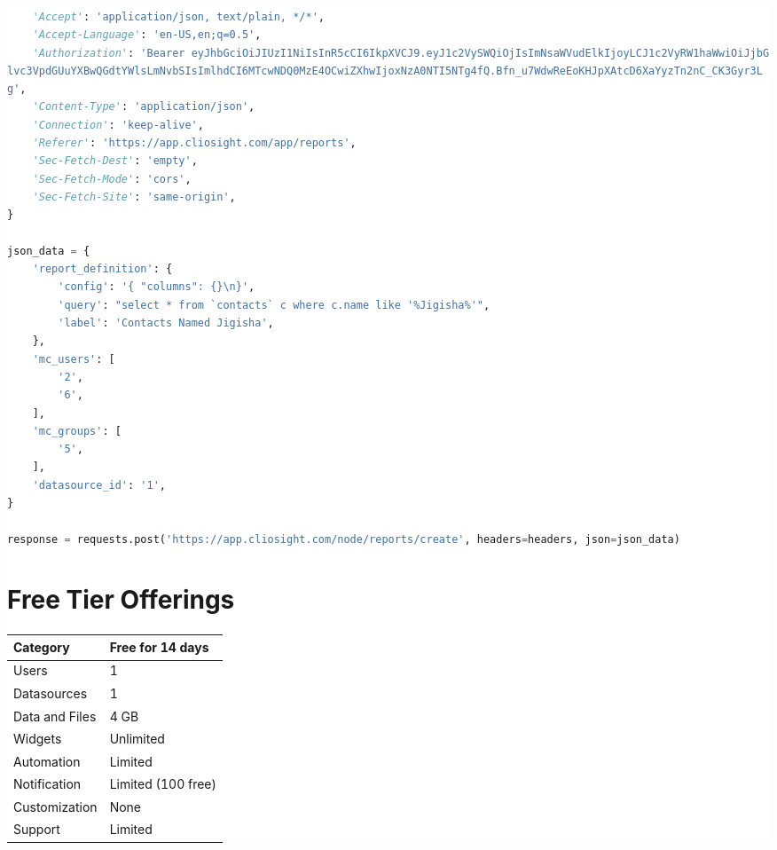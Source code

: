 ```python
    'Accept': 'application/json, text/plain, */*',
    'Accept-Language': 'en-US,en;q=0.5',
    'Authorization': 'Bearer eyJhbGciOiJIUzI1NiIsInR5cCI6IkpXVCJ9.eyJ1c2VySWQiOjIsImNsaWVudElkIjoyLCJ1c2VyRW1haWwiOiJjbGlvc3VpdGUuYXBwQGdtYWlsLmNvbSIsImlhdCI6MTcwNDQ0MzE4OCwiZXhwIjoxNzA0NTI5NTg4fQ.Bfn_u7WdwReEoKHJpXAtcD6XaYyzTn2nC_CK3Gyr3Lg',
    'Content-Type': 'application/json',
    'Connection': 'keep-alive',
    'Referer': 'https://app.cliosight.com/app/reports',
    'Sec-Fetch-Dest': 'empty',
    'Sec-Fetch-Mode': 'cors',
    'Sec-Fetch-Site': 'same-origin',
}

json_data = {
    'report_definition': {
        'config': '{ "columns": {}\n}',
        'query': "select * from `contacts` c where c.name like '%Jigisha%'",
        'label': 'Contacts Named Jigisha',
    },
    'mc_users': [
        '2',
        '6',
    ],
    'mc_groups': [
        '5',
    ],
    'datasource_id': '1',
}

response = requests.post('https://app.cliosight.com/node/reports/create', headers=headers, json=json_data)            
```

# Free Tier Offerings <a name="freetier"></a>   
    
|Category     |Free for 14 days|
|:----------------------|:-------------|
|Users    | 1    |
|Datasources       | 1
|Data and Files    |4 GB    |
|Widgets           |Unlimited|
|Automation        |Limited|
|Notification      |Limited (100 free) |
|Customization           |None|
|Support    |Limited   |


